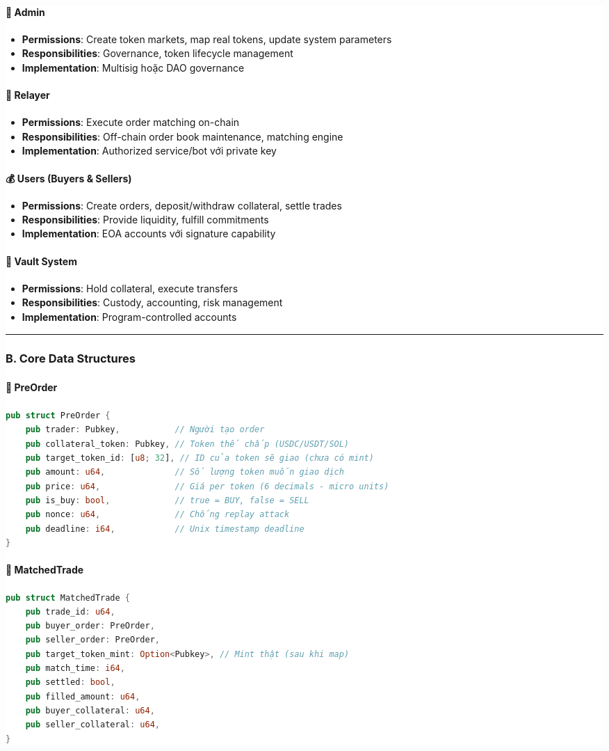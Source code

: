 #### **👑 Admin**
- **Permissions**: Create token markets, map real tokens, update system parameters
- **Responsibilities**: Governance, token lifecycle management
- **Implementation**: Multisig hoặc DAO governance

#### **🤖 Relayer** 
- **Permissions**: Execute order matching on-chain
- **Responsibilities**: Off-chain order book maintenance, matching engine
- **Implementation**: Authorized service/bot với private key

#### **💰 Users (Buyers & Sellers)**
- **Permissions**: Create orders, deposit/withdraw collateral, settle trades
- **Responsibilities**: Provide liquidity, fulfill commitments
- **Implementation**: EOA accounts với signature capability

#### **🏦 Vault System**
- **Permissions**: Hold collateral, execute transfers
- **Responsibilities**: Custody, accounting, risk management  
- **Implementation**: Program-controlled accounts

---

### **B. Core Data Structures**

#### **📜 PreOrder**
```rust
pub struct PreOrder {
    pub trader: Pubkey,           // Người tạo order
    pub collateral_token: Pubkey, // Token thế chấp (USDC/USDT/SOL)
    pub target_token_id: [u8; 32], // ID của token sẽ giao (chưa có mint)
    pub amount: u64,              // Số lượng token muốn giao dịch
    pub price: u64,               // Giá per token (6 decimals - micro units)
    pub is_buy: bool,             // true = BUY, false = SELL
    pub nonce: u64,               // Chống replay attack
    pub deadline: i64,            // Unix timestamp deadline
}
```

#### **🤝 MatchedTrade**
```rust
pub struct MatchedTrade {
    pub trade_id: u64,
    pub buyer_order: PreOrder,
    pub seller_order: PreOrder,
    pub target_token_mint: Option<Pubkey>, // Mint thật (sau khi map)
    pub match_time: i64,
    pub settled: bool,
    pub filled_amount: u64,
    pub buyer_collateral: u64,
    pub seller_collateral: u64,
}
```
